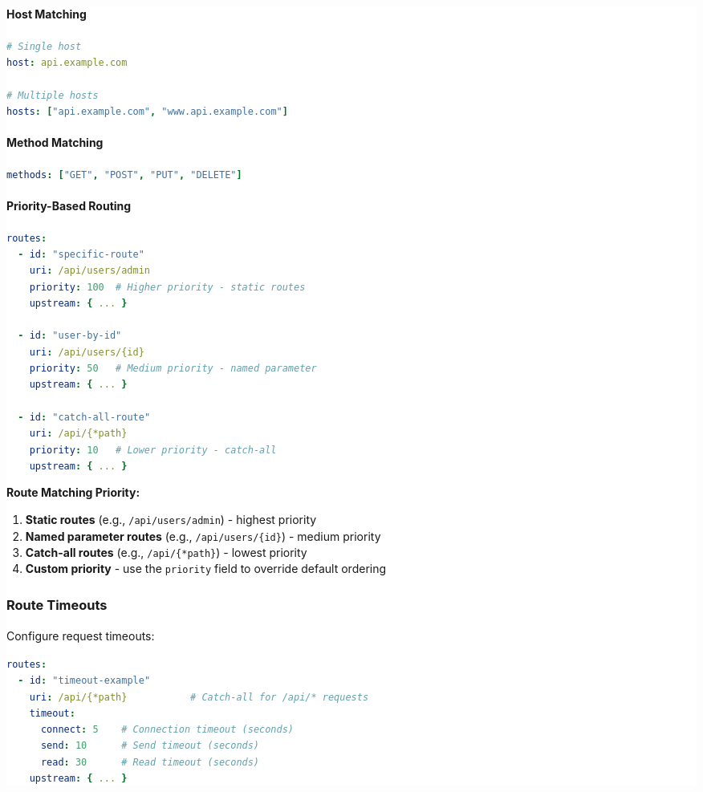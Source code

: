 #### Host Matching
```yaml
# Single host
host: api.example.com

# Multiple hosts
hosts: ["api.example.com", "www.api.example.com"]
```

#### Method Matching
```yaml
methods: ["GET", "POST", "PUT", "DELETE"]
```

#### Priority-Based Routing
```yaml
routes:
  - id: "specific-route"
    uri: /api/users/admin
    priority: 100  # Higher priority - static routes
    upstream: { ... }
  
  - id: "user-by-id"
    uri: /api/users/{id}
    priority: 50   # Medium priority - named parameter
    upstream: { ... }
  
  - id: "catch-all-route"
    uri: /api/{*path}
    priority: 10   # Lower priority - catch-all
    upstream: { ... }
```

**Route Matching Priority:**
1. **Static routes** (e.g., `/api/users/admin`) - highest priority
2. **Named parameter routes** (e.g., `/api/users/{id}`) - medium priority  
3. **Catch-all routes** (e.g., `/api/{*path}`) - lowest priority
4. **Custom priority** - use the `priority` field to override default ordering

### Route Timeouts

Configure request timeouts:

```yaml
routes:
  - id: "timeout-example"
    uri: /api/{*path}           # Catch-all for /api/* requests
    timeout:
      connect: 5    # Connection timeout (seconds)
      send: 10      # Send timeout (seconds)
      read: 30      # Read timeout (seconds)
    upstream: { ... }
```

